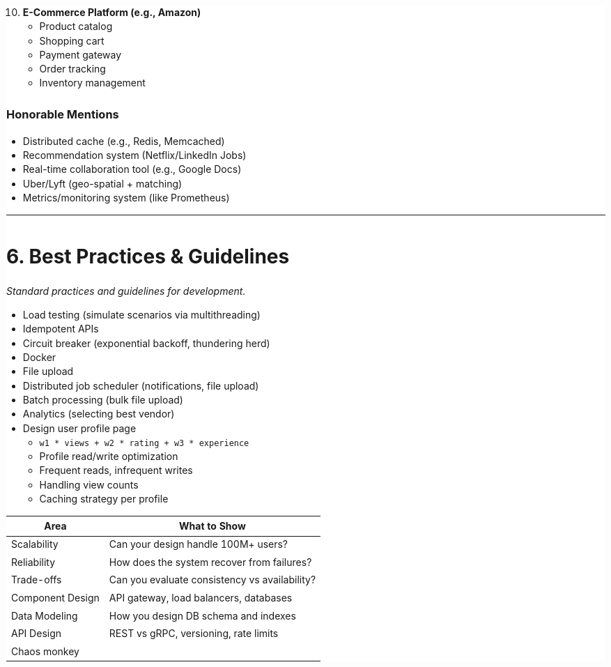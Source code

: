10. **E-Commerce Platform (e.g., Amazon)**
    - Product catalog
    - Shopping cart
    - Payment gateway
    - Order tracking
    - Inventory management

### Honorable Mentions
- Distributed cache (e.g., Redis, Memcached)
- Recommendation system (Netflix/LinkedIn Jobs)
- Real-time collaboration tool (e.g., Google Docs)
- Uber/Lyft (geo-spatial + matching)
- Metrics/monitoring system (like Prometheus)

---

# 6. Best Practices & Guidelines
*Standard practices and guidelines for development.*

- Load testing (simulate scenarios via multithreading)
- Idempotent APIs
- Circuit breaker (exponential backoff, thundering herd)
- Docker
- File upload
- Distributed job scheduler (notifications, file upload)
- Batch processing (bulk file upload)
- Analytics (selecting best vendor)
- Design user profile page
    - `w1 * views + w2 * rating + w3 * experience`
    - Profile read/write optimization
    - Frequent reads, infrequent writes
    - Handling view counts
    - Caching strategy per profile

| Area             | What to Show                                 |
|------------------|----------------------------------------------|
| Scalability      | Can your design handle 100M+ users?           |
| Reliability      | How does the system recover from failures?    |
| Trade-offs       | Can you evaluate consistency vs availability? |
| Component Design | API gateway, load balancers, databases        |
| Data Modeling    | How you design DB schema and indexes          |
| API Design       | REST vs gRPC, versioning, rate limits         |
| Chaos monkey     |                                              |
